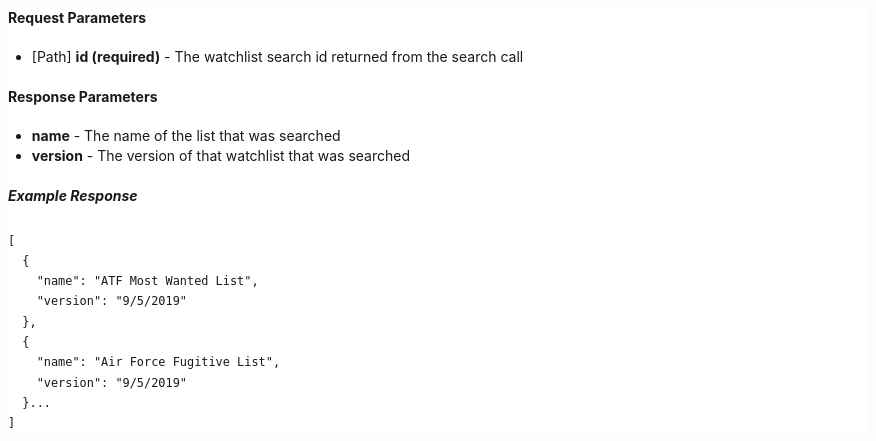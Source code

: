 #### Request Parameters
- [Path] <b>id (required)</b> - The watchlist search id returned from the search call

#### Response Parameters
- <b>name</b> - The name of the list that was searched
- <b>version</b> - The version of that watchlist that was searched

##### Example Response
```
[
  {
    "name": "ATF Most Wanted List",
    "version": "9/5/2019"
  },
  {
    "name": "Air Force Fugitive List",
    "version": "9/5/2019"
  }...
]
```

